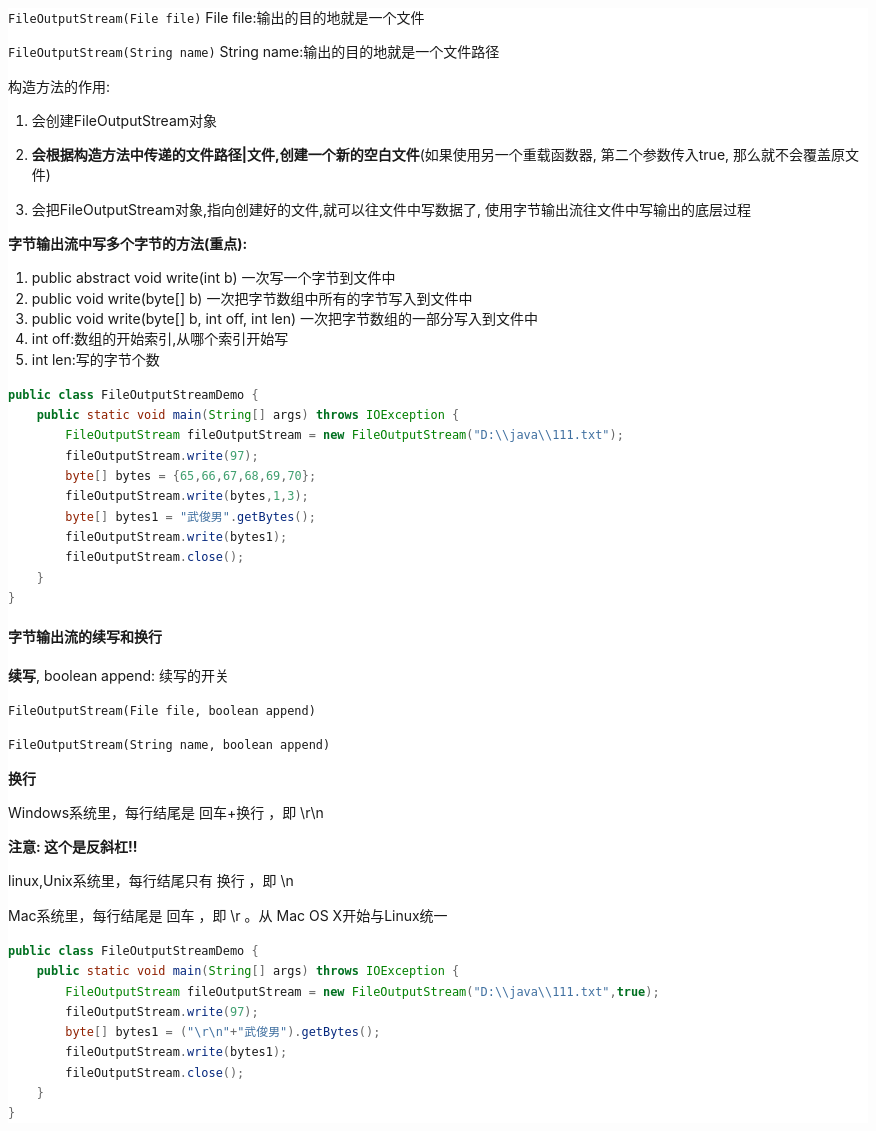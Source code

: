 `FileOutputStream(File file)` File file:输出的目的地就是一个文件

`FileOutputStream(String name)`  String name:输出的目的地就是一个文件路径

构造方法的作用:

1. 会创建FileOutputStream对象

2. **会根据构造方法中传递的文件路径|文件,创建一个新的空白文件**(如果使用另一个重载函数器, 第二个参数传入true, 那么就不会覆盖原文件)

3. 会把FileOutputStream对象,指向创建好的文件,就可以往文件中写数据了, 使用字节输出流往文件中写输出的底层过程

    

**字节输出流中写多个字节的方法(重点):**

1. public abstract void write(int b) 一次写一个字节到文件中
2. public void write(byte[] b) 一次把字节数组中所有的字节写入到文件中
3. public void write(byte[] b, int off, int len) 一次把字节数组的一部分写入到文件中
4. int off:数组的开始索引,从哪个索引开始写
5. int len:写的字节个数

```java
public class FileOutputStreamDemo {
    public static void main(String[] args) throws IOException {
        FileOutputStream fileOutputStream = new FileOutputStream("D:\\java\\111.txt");
        fileOutputStream.write(97);
        byte[] bytes = {65,66,67,68,69,70};
        fileOutputStream.write(bytes,1,3);
        byte[] bytes1 = "武俊男".getBytes();
        fileOutputStream.write(bytes1);
        fileOutputStream.close();
    }
}
```

#### 字节输出流的续写和换行

**续写**, boolean append: 续写的开关

`FileOutputStream(File file, boolean append)`

`FileOutputStream(String name, boolean append)`

**换行**

Windows系统里，每行结尾是 回车+换行 ，即 \r\n

**注意: 这个是反斜杠!!**

linux,Unix系统里，每行结尾只有 换行 ，即 \n

Mac系统里，每行结尾是 回车 ，即 \r 。从 Mac OS X开始与Linux统一

```java
public class FileOutputStreamDemo {
    public static void main(String[] args) throws IOException {
        FileOutputStream fileOutputStream = new FileOutputStream("D:\\java\\111.txt",true);
        fileOutputStream.write(97);
        byte[] bytes1 = ("\r\n"+"武俊男").getBytes();
        fileOutputStream.write(bytes1);
        fileOutputStream.close();
    }
}
```

